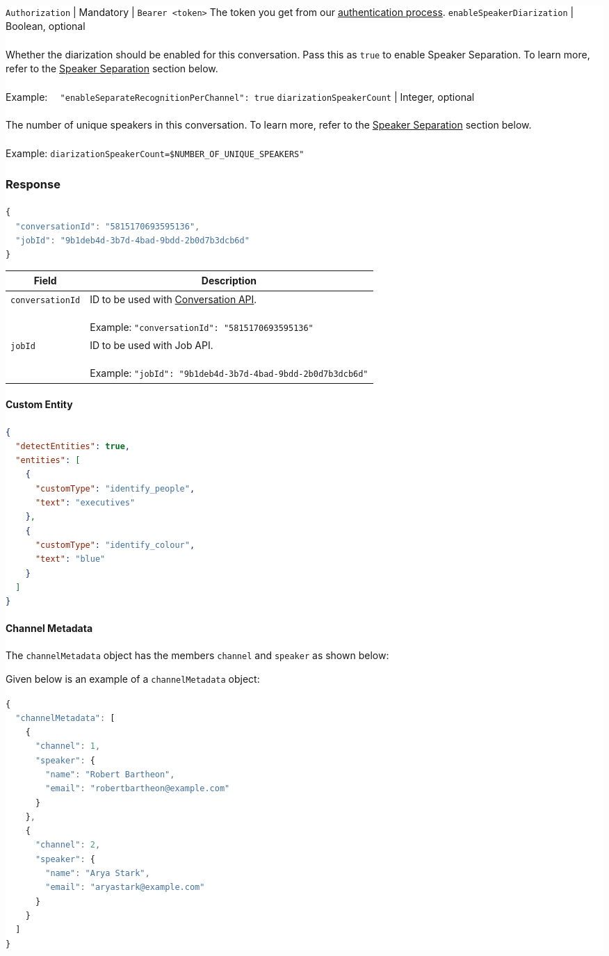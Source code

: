 ```Authorization``` | Mandatory | `Bearer <token>` The token you get from our [authentication process](/docs/developer-tools/authentication).
```enableSpeakerDiarization``` | Boolean, optional  <br/><br/>  Whether the diarization should be enabled for this conversation. Pass this as `true` to enable Speaker Separation. To learn more, refer to the [Speaker Separation](#speaker-separation) section below. <br/><br/> Example: `  "enableSeparateRecognitionPerChannel": true`
```diarizationSpeakerCount``` | Integer, optional <br/><br/> The number of unique speakers in this conversation. To learn more, refer to the [Speaker Separation](#speaker-separation) section below. <br/><br/> Example: `diarizationSpeakerCount=$NUMBER_OF_UNIQUE_SPEAKERS"`

### Response 

```js
{
  "conversationId": "5815170693595136",
  "jobId": "9b1deb4d-3b7d-4bad-9bdd-2b0d7b3dcb6d"
}
```

Field | Description
---------- | ------- |
`conversationId` | ID to be used with [Conversation API](/docs/conversation-api/introduction). <br/><br/> Example: `"conversationId": "5815170693595136"`
`jobId` | ID to be used with Job API. <br/><br/> Example: `"jobId": "9b1deb4d-3b7d-4bad-9bdd-2b0d7b3dcb6d"`

#### Custom Entity

```json
{
  "detectEntities": true,
  "entities": [
    {
      "customType": "identify_people",
      "text": "executives"
    },
    {
      "customType": "identify_colour",
      "text": "blue"
    }
  ]
}
```
#### Channel Metadata

The `channelMetadata` object has the members `channel` and `speaker` as shown below: 

Given below is an example of a `channelMetadata` object:

```js
{
  "channelMetadata": [
    {
      "channel": 1,
      "speaker": {
        "name": "Robert Bartheon",
        "email": "robertbartheon@example.com"
      }
    },
    {
      "channel": 2,
      "speaker": {
        "name": "Arya Stark",
        "email": "aryastark@example.com"
      }
    }
  ]
}
```
